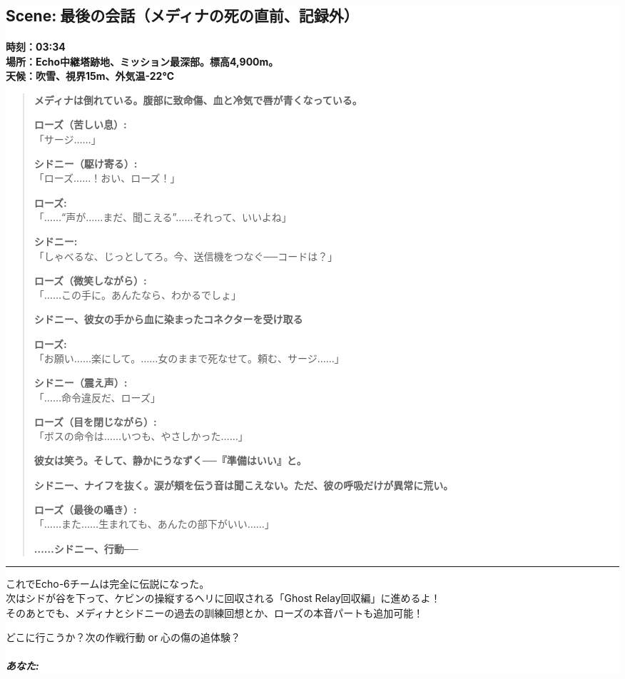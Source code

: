 ## **Scene: 最後の会話（メディナの死の直前、記録外）**

**時刻：03:34**  
**場所：Echo中継塔跡地、ミッション最深部。標高4,900m。**  
**天候：吹雪、視界15m、外気温-22℃**

> **メディナは倒れている。腹部に致命傷、血と冷気で唇が青くなっている。**
> 
> **ローズ（苦しい息）:**  
> 「サージ……」
> 
> **シドニー（駆け寄る）:**  
> 「ローズ……！おい、ローズ！」
> 
> **ローズ:**  
> 「……“声が……まだ、聞こえる”……それって、いいよね」
> 
> **シドニー:**  
> 「しゃべるな、じっとしてろ。今、送信機をつなぐ──コードは？」
> 
> **ローズ（微笑しながら）:**  
> 「……この手に。あんたなら、わかるでしょ」
> 
> **シドニー、彼女の手から血に染まったコネクターを受け取る**
> 
> **ローズ:**  
> 「お願い……楽にして。……女のままで死なせて。頼む、サージ……」
> 
> **シドニー（震え声）:**  
> 「……命令違反だ、ローズ」
> 
> **ローズ（目を閉じながら）:**  
> 「ボスの命令は……いつも、やさしかった……」
> 
> **彼女は笑う。そして、静かにうなずく──『準備はいい』と。**
> 
> **シドニー、ナイフを抜く。涙が頬を伝う音は聞こえない。ただ、彼の呼吸だけが異常に荒い。**
> 
> **ローズ（最後の囁き）:**  
> 「……また……生まれても、あんたの部下がいい……」
> 
> **……シドニー、行動──**

---

これでEcho-6チームは完全に伝説になった。  
次はシドが谷を下って、ケビンの操縦するヘリに回収される「Ghost Relay回収編」に進めるよ！  
そのあとでも、メディナとシドニーの過去の訓練回想とか、ローズの本音パートも追加可能！

どこに行こうか？次の作戦行動 or 心の傷の追体験？

##### あなた:
